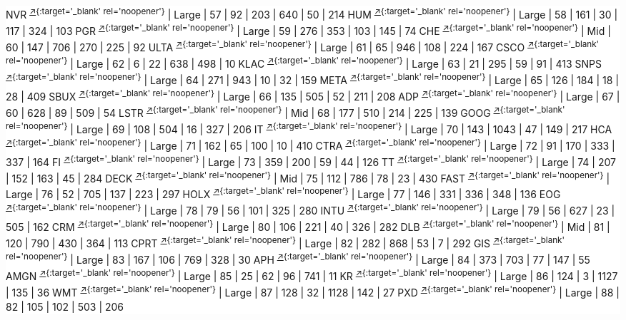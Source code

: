 NVR <sup>[↗](https://www.tradingview.com/chart/?symbol=NVR){:target='_blank' rel='noopener'}</sup> | Large |  57  |  92  |  203  |  640  |  50  |  214
HUM <sup>[↗](https://www.tradingview.com/chart/?symbol=HUM){:target='_blank' rel='noopener'}</sup> | Large |  58  |  161  |  30  |  117  |  324  |  103
PGR <sup>[↗](https://www.tradingview.com/chart/?symbol=PGR){:target='_blank' rel='noopener'}</sup> | Large |  59  |  276  |  353  |  103  |  145  |  74
CHE <sup>[↗](https://www.tradingview.com/chart/?symbol=CHE){:target='_blank' rel='noopener'}</sup> | Mid |  60  |  147  |  706  |  270  |  225  |  92
ULTA <sup>[↗](https://www.tradingview.com/chart/?symbol=ULTA){:target='_blank' rel='noopener'}</sup> | Large |  61  |  65  |  946  |  108  |  224  |  167
CSCO <sup>[↗](https://www.tradingview.com/chart/?symbol=CSCO){:target='_blank' rel='noopener'}</sup> | Large |  62  |  6  |  22  |  638  |  498  |  10
KLAC <sup>[↗](https://www.tradingview.com/chart/?symbol=KLAC){:target='_blank' rel='noopener'}</sup> | Large |  63  |  21  |  295  |  59  |  91  |  413
SNPS <sup>[↗](https://www.tradingview.com/chart/?symbol=SNPS){:target='_blank' rel='noopener'}</sup> | Large |  64  |  271  |  943  |  10  |  32  |  159
META <sup>[↗](https://www.tradingview.com/chart/?symbol=META){:target='_blank' rel='noopener'}</sup> | Large |  65  |  126  |  184  |  18  |  28  |  409
SBUX <sup>[↗](https://www.tradingview.com/chart/?symbol=SBUX){:target='_blank' rel='noopener'}</sup> | Large |  66  |  135  |  505  |  52  |  211  |  208
ADP <sup>[↗](https://www.tradingview.com/chart/?symbol=ADP){:target='_blank' rel='noopener'}</sup> | Large |  67  |  60  |  628  |  89  |  509  |  54
LSTR <sup>[↗](https://www.tradingview.com/chart/?symbol=LSTR){:target='_blank' rel='noopener'}</sup> | Mid |  68  |  177  |  510  |  214  |  225  |  139
GOOG <sup>[↗](https://www.tradingview.com/chart/?symbol=GOOG){:target='_blank' rel='noopener'}</sup> | Large |  69  |  108  |  504  |  16  |  327  |  206
IT <sup>[↗](https://www.tradingview.com/chart/?symbol=IT){:target='_blank' rel='noopener'}</sup> | Large |  70  |  143  |  1043  |  47  |  149  |  217
HCA <sup>[↗](https://www.tradingview.com/chart/?symbol=HCA){:target='_blank' rel='noopener'}</sup> | Large |  71  |  162  |  65  |  100  |  10  |  410
CTRA <sup>[↗](https://www.tradingview.com/chart/?symbol=CTRA){:target='_blank' rel='noopener'}</sup> | Large |  72  |  91  |  170  |  333  |  337  |  164
FI <sup>[↗](https://www.tradingview.com/chart/?symbol=FI){:target='_blank' rel='noopener'}</sup> | Large |  73  |  359  |  200  |  59  |  44  |  126
TT <sup>[↗](https://www.tradingview.com/chart/?symbol=TT){:target='_blank' rel='noopener'}</sup> | Large |  74  |  207  |  152  |  163  |  45  |  284
DECK <sup>[↗](https://www.tradingview.com/chart/?symbol=DECK){:target='_blank' rel='noopener'}</sup> | Mid |  75  |  112  |  786  |  78  |  23  |  430
FAST <sup>[↗](https://www.tradingview.com/chart/?symbol=FAST){:target='_blank' rel='noopener'}</sup> | Large |  76  |  52  |  705  |  137  |  223  |  297
HOLX <sup>[↗](https://www.tradingview.com/chart/?symbol=HOLX){:target='_blank' rel='noopener'}</sup> | Large |  77  |  146  |  331  |  336  |  348  |  136
EOG <sup>[↗](https://www.tradingview.com/chart/?symbol=EOG){:target='_blank' rel='noopener'}</sup> | Large |  78  |  79  |  56  |  101  |  325  |  280
INTU <sup>[↗](https://www.tradingview.com/chart/?symbol=INTU){:target='_blank' rel='noopener'}</sup> | Large |  79  |  56  |  627  |  23  |  505  |  162
CRM <sup>[↗](https://www.tradingview.com/chart/?symbol=CRM){:target='_blank' rel='noopener'}</sup> | Large |  80  |  106  |  221  |  40  |  326  |  282
DLB <sup>[↗](https://www.tradingview.com/chart/?symbol=DLB){:target='_blank' rel='noopener'}</sup> | Mid |  81  |  120  |  790  |  430  |  364  |  113
CPRT <sup>[↗](https://www.tradingview.com/chart/?symbol=CPRT){:target='_blank' rel='noopener'}</sup> | Large |  82  |  282  |  868  |  53  |  7  |  292
GIS <sup>[↗](https://www.tradingview.com/chart/?symbol=GIS){:target='_blank' rel='noopener'}</sup> | Large |  83  |  167  |  106  |  769  |  328  |  30
APH <sup>[↗](https://www.tradingview.com/chart/?symbol=APH){:target='_blank' rel='noopener'}</sup> | Large |  84  |  373  |  703  |  77  |  147  |  55
AMGN <sup>[↗](https://www.tradingview.com/chart/?symbol=AMGN){:target='_blank' rel='noopener'}</sup> | Large |  85  |  25  |  62  |  96  |  741  |  11
KR <sup>[↗](https://www.tradingview.com/chart/?symbol=KR){:target='_blank' rel='noopener'}</sup> | Large |  86  |  124  |  3  |  1127  |  135  |  36
WMT <sup>[↗](https://www.tradingview.com/chart/?symbol=WMT){:target='_blank' rel='noopener'}</sup> | Large |  87  |  128  |  32  |  1128  |  142  |  27
PXD <sup>[↗](https://www.tradingview.com/chart/?symbol=PXD){:target='_blank' rel='noopener'}</sup> | Large |  88  |  82  |  105  |  102  |  503  |  206
